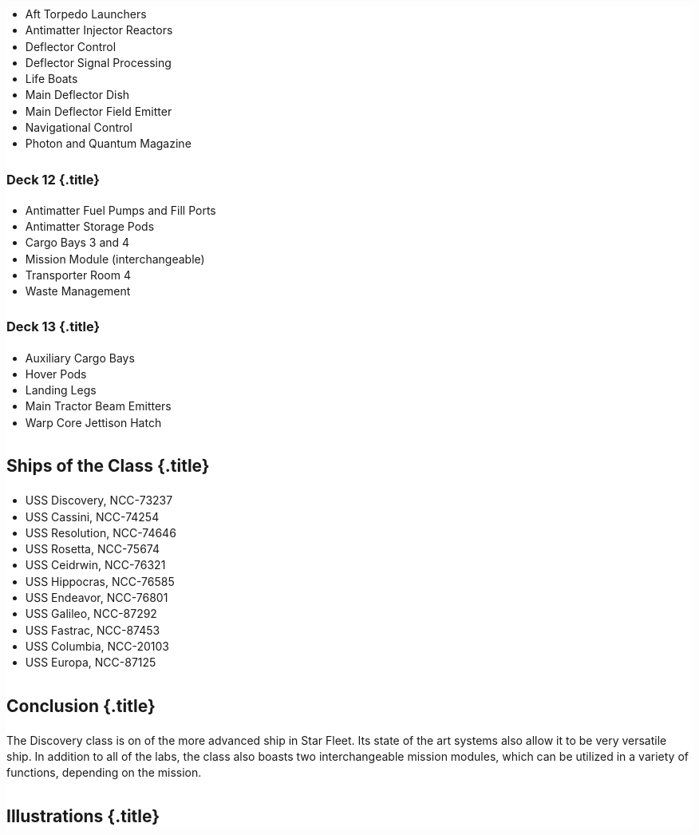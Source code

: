 -   Aft Torpedo Launchers
-   Antimatter Injector Reactors
-   Deflector Control
-   Deflector Signal Processing
-   Life Boats
-   Main Deflector Dish
-   Main Deflector Field Emitter
-   Navigational Control
-   Photon and Quantum Magazine

### Deck 12 {.title}

-   Antimatter Fuel Pumps and Fill Ports
-   Antimatter Storage Pods
-   Cargo Bays 3 and 4
-   Mission Module (interchangeable)
-   Transporter Room 4
-   Waste Management

### Deck 13 {.title}

-   Auxiliary Cargo Bays
-   Hover Pods
-   Landing Legs
-   Main Tractor Beam Emitters
-   Warp Core Jettison Hatch

Ships of the Class {.title}
------------------

-   USS Discovery, NCC-73237
-   USS Cassini, NCC-74254
-   USS Resolution, NCC-74646
-   USS Rosetta, NCC-75674
-   USS Ceidrwin, NCC-76321
-   USS Hippocras, NCC-76585
-   USS Endeavor, NCC-76801
-   USS Galileo, NCC-87292
-   USS Fastrac, NCC-87453
-   USS Columbia, NCC-20103
-   USS Europa, NCC-87125

Conclusion {.title}
----------

The Discovery class is on of the more advanced ship in Star Fleet. Its
state of the art systems also allow it to be very versatile ship. In
addition to all of the labs, the class also boasts two interchangeable
mission modules, which can be utilized in a variety of functions,
depending on the mission.

Illustrations {.title}
-------------
